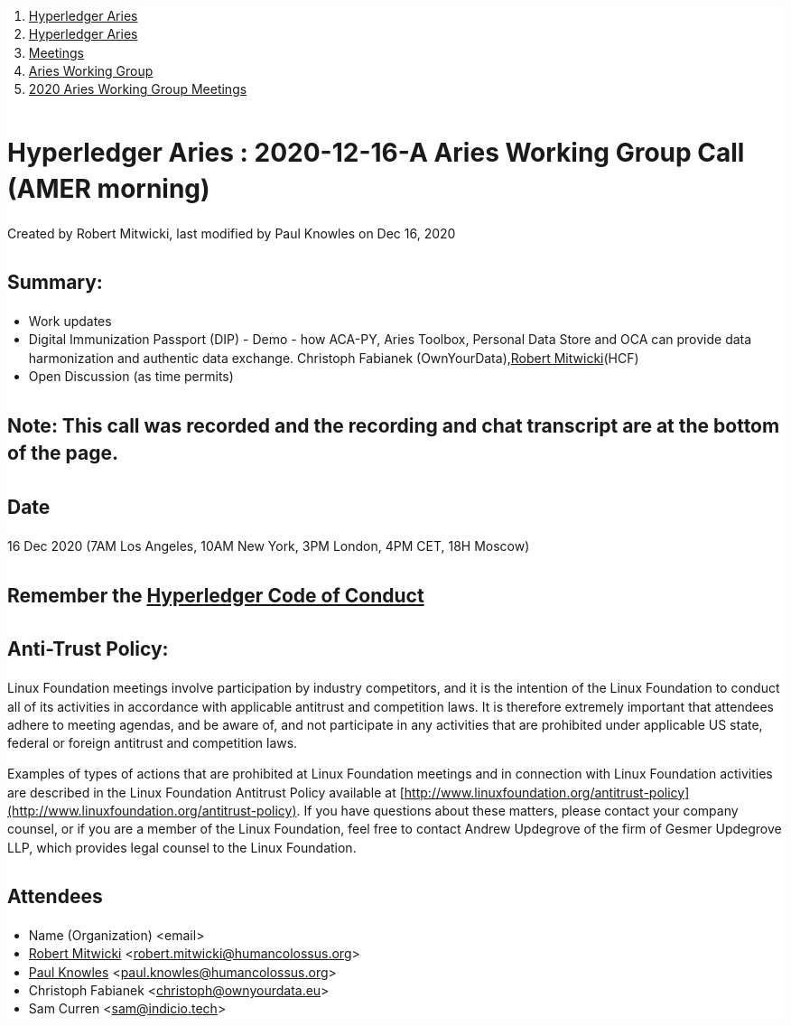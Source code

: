 1. [Hyperledger Aries](index.html)
2. [Hyperledger Aries](Hyperledger-Aries_18481154.html)
3. [Meetings](Meetings_18481222.html)
4. [Aries Working Group](Aries-Working-Group_18481228.html)
5. [2020 Aries Working Group Meetings](2020-Aries-Working-Group-Meetings_18512955.html)

# Hyperledger Aries : 2020-12-16-A Aries Working Group Call (AMER morning)

Created by Robert Mitwicki, last modified by Paul Knowles on Dec 16, 2020

## Summary:

- Work updates
- Digital Immunization Passport (DIP) - Demo - how ACA-PY, Aries Toolbox, Personal Data Store and OCA can provide data harmonization and authentic data exchange. Christoph Fabianek (OwnYourData),[Robert Mitwicki](https://lf-hyperledger.atlassian.net/wiki/people/712020:9176fc40-350e-4342-b616-01da76989d8d?ref=confluence)(HCF)
- Open Discussion (as time permits)

## Note: This call was recorded and the recording and chat transcript are at the bottom of the page.

## Date

16 Dec 2020 (7AM Los Angeles, 10AM New York, 3PM London, 4PM CET, 18H Moscow)

## Remember the [Hyperledger Code of Conduct](https://lf-hyperledger.atlassian.net/wiki/spaces/HYP/pages/19595281/Hyperledger+Code+of+Conduct)

## Anti-Trust Policy:

Linux Foundation meetings involve participation by industry competitors, and it is the intention of the Linux Foundation to conduct all of its activities in accordance with applicable antitrust and competition laws. It is therefore extremely important that attendees adhere to meeting agendas, and be aware of, and not participate in any activities that are prohibited under applicable US state, federal or foreign antitrust and competition laws.

Examples of types of actions that are prohibited at Linux Foundation meetings and in connection with Linux Foundation activities are described in the Linux Foundation Antitrust Policy available at [http://www.linuxfoundation.org/antitrust-policy](http://www.linuxfoundation.org/antitrust-policy). If you have questions about these matters, please contact your company counsel, or if you are a member of the Linux Foundation, feel free to contact Andrew Updegrove of the firm of Gesmer Updegrove LLP, which provides legal counsel to the Linux Foundation.

## Attendees

- Name (Organization) &lt;email&gt;
- [Robert Mitwicki](https://lf-hyperledger.atlassian.net/wiki/people/712020:9176fc40-350e-4342-b616-01da76989d8d?ref=confluence) &lt;robert.mitwicki@humancolossus.org&gt;
- [Paul Knowles](https://lf-hyperledger.atlassian.net/wiki/people/5ee0fc649583380ab0b222ee?ref=confluence) &lt;paul.knowles@humancolossus.org&gt;
- Christoph Fabianek &lt;christoph@ownyourdata.eu&gt;
- Sam Curren &lt;sam@indicio.tech&gt;
